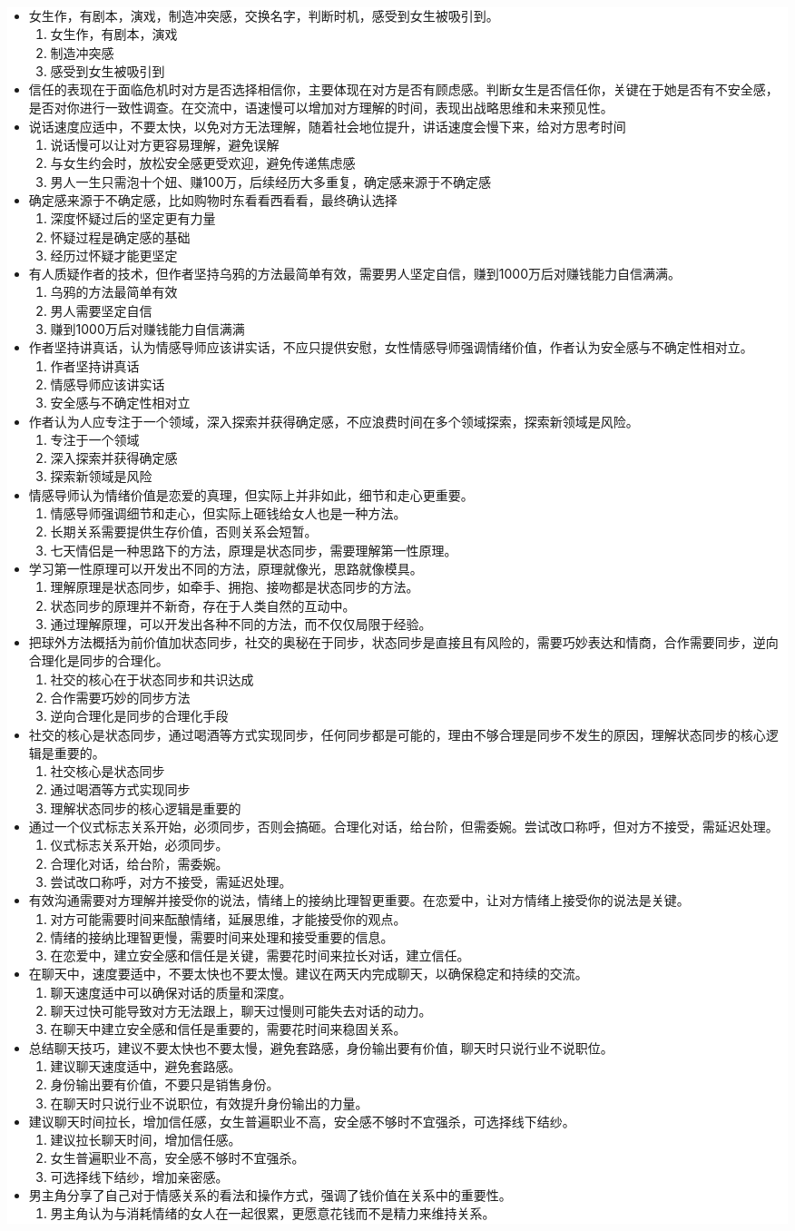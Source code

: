 -   女生作，有剧本，演戏，制造冲突感，交换名字，判断时机，感受到女生被吸引到。
    1.  女生作，有剧本，演戏
    2.  制造冲突感
    3.  感受到女生被吸引到
-   信任的表现在于面临危机时对方是否选择相信你，主要体现在对方是否有顾虑感。判断女生是否信任你，关键在于她是否有不安全感，是否对你进行一致性调查。在交流中，语速慢可以增加对方理解的时间，表现出战略思维和未来预见性。
-   说话速度应适中，不要太快，以免对方无法理解，随着社会地位提升，讲话速度会慢下来，给对方思考时间
    1.  说话慢可以让对方更容易理解，避免误解
    2.  与女生约会时，放松安全感更受欢迎，避免传递焦虑感
    3.  男人一生只需泡十个妞、赚100万，后续经历大多重复，确定感来源于不确定感
-   确定感来源于不确定感，比如购物时东看看西看看，最终确认选择
    1.  深度怀疑过后的坚定更有力量
    2.  怀疑过程是确定感的基础
    3.  经历过怀疑才能更坚定
-   有人质疑作者的技术，但作者坚持乌鸦的方法最简单有效，需要男人坚定自信，赚到1000万后对赚钱能力自信满满。
    1.  乌鸦的方法最简单有效
    2.  男人需要坚定自信
    3.  赚到1000万后对赚钱能力自信满满
-   作者坚持讲真话，认为情感导师应该讲实话，不应只提供安慰，女性情感导师强调情绪价值，作者认为安全感与不确定性相对立。
    1.  作者坚持讲真话
    2.  情感导师应该讲实话
    3.  安全感与不确定性相对立
-   作者认为人应专注于一个领域，深入探索并获得确定感，不应浪费时间在多个领域探索，探索新领域是风险。
    1.  专注于一个领域
    2.  深入探索并获得确定感
    3.  探索新领域是风险
-   情感导师认为情绪价值是恋爱的真理，但实际上并非如此，细节和走心更重要。
    1.  情感导师强调细节和走心，但实际上砸钱给女人也是一种方法。
    2.  长期关系需要提供生存价值，否则关系会短暂。
    3.  七天情侣是一种思路下的方法，原理是状态同步，需要理解第一性原理。
-   学习第一性原理可以开发出不同的方法，原理就像光，思路就像模具。
    1.  理解原理是状态同步，如牵手、拥抱、接吻都是状态同步的方法。
    2.  状态同步的原理并不新奇，存在于人类自然的互动中。
    3.  通过理解原理，可以开发出各种不同的方法，而不仅仅局限于经验。
-   把球外方法概括为前价值加状态同步，社交的奥秘在于同步，状态同步是直接且有风险的，需要巧妙表达和情商，合作需要同步，逆向合理化是同步的合理化。
    1.  社交的核心在于状态同步和共识达成
    2.  合作需要巧妙的同步方法
    3.  逆向合理化是同步的合理化手段
-   社交的核心是状态同步，通过喝酒等方式实现同步，任何同步都是可能的，理由不够合理是同步不发生的原因，理解状态同步的核心逻辑是重要的。
    1.  社交核心是状态同步
    2.  通过喝酒等方式实现同步
    3.  理解状态同步的核心逻辑是重要的
-   通过一个仪式标志关系开始，必须同步，否则会搞砸。合理化对话，给台阶，但需委婉。尝试改口称呼，但对方不接受，需延迟处理。
    1.  仪式标志关系开始，必须同步。
    2.  合理化对话，给台阶，需委婉。
    3.  尝试改口称呼，对方不接受，需延迟处理。
-   有效沟通需要对方理解并接受你的说法，情绪上的接纳比理智更重要。在恋爱中，让对方情绪上接受你的说法是关键。
    1.  对方可能需要时间来酝酿情绪，延展思维，才能接受你的观点。
    2.  情绪的接纳比理智更慢，需要时间来处理和接受重要的信息。
    3.  在恋爱中，建立安全感和信任是关键，需要花时间来拉长对话，建立信任。
-   在聊天中，速度要适中，不要太快也不要太慢。建议在两天内完成聊天，以确保稳定和持续的交流。
    1.  聊天速度适中可以确保对话的质量和深度。
    2.  聊天过快可能导致对方无法跟上，聊天过慢则可能失去对话的动力。
    3.  在聊天中建立安全感和信任是重要的，需要花时间来稳固关系。
-   总结聊天技巧，建议不要太快也不要太慢，避免套路感，身份输出要有价值，聊天时只说行业不说职位。
    1.  建议聊天速度适中，避免套路感。
    2.  身份输出要有价值，不要只是销售身份。
    3.  在聊天时只说行业不说职位，有效提升身份输出的力量。
-   建议聊天时间拉长，增加信任感，女生普遍职业不高，安全感不够时不宜强杀，可选择线下结纱。
    1.  建议拉长聊天时间，增加信任感。
    2.  女生普遍职业不高，安全感不够时不宜强杀。
    3.  可选择线下结纱，增加亲密感。
-   男主角分享了自己对于情感关系的看法和操作方式，强调了钱价值在关系中的重要性。
    1.  男主角认为与消耗情绪的女人在一起很累，更愿意花钱而不是精力来维持关系。